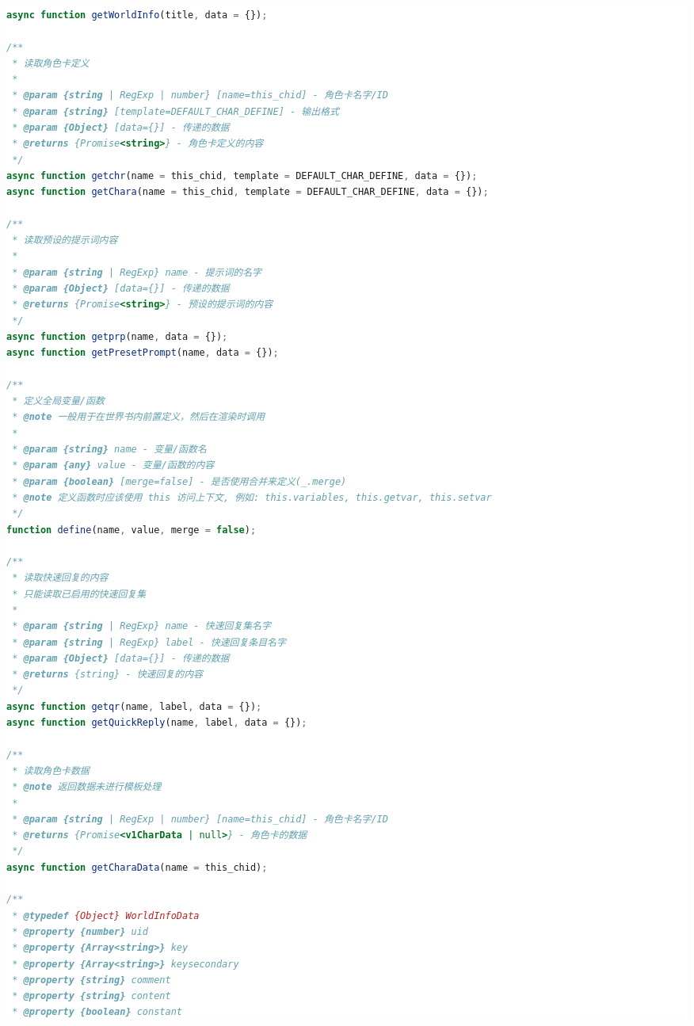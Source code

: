 ```javascript
async function getWorldInfo(title, data = {});

/**
 * 读取角色卡定义
 *
 * @param {string | RegExp | number} [name=this_chid] - 角色卡名字/ID
 * @param {string} [template=DEFAULT_CHAR_DEFINE] - 输出格式
 * @param {Object} [data={}] - 传递的数据
 * @returns {Promise<string>} - 角色卡定义的内容
 */
async function getchr(name = this_chid, template = DEFAULT_CHAR_DEFINE, data = {});
async function getChara(name = this_chid, template = DEFAULT_CHAR_DEFINE, data = {});

/**
 * 读取预设的提示词内容
 *
 * @param {string | RegExp} name - 提示词的名字
 * @param {Object} [data={}] - 传递的数据
 * @returns {Promise<string>} - 预设的提示词的内容
 */
async function getprp(name, data = {});
async function getPresetPrompt(name, data = {});

/**
 * 定义全局变量/函数
 * @note 一般用于在世界书内前置定义，然后在渲染时调用
 *
 * @param {string} name - 变量/函数名
 * @param {any} value - 变量/函数的内容
 * @param {boolean} [merge=false] - 是否使用合并来定义(_.merge)
 * @note 定义函数时应该使用 this 访问上下文, 例如: this.variables, this.getvar, this.setvar
 */
function define(name, value, merge = false);

/**
 * 读取快速回复的内容
 * 只能读取已启用的快速回复集
 *
 * @param {string | RegExp} name - 快速回复集名字
 * @param {string | RegExp} label - 快速回复条目名字
 * @param {Object} [data={}] - 传递的数据
 * @returns {string} - 快速回复的内容
 */
async function getqr(name, label, data = {});
async function getQuickReply(name, label, data = {});

/**
 * 读取角色卡数据
 * @note 返回数据未进行模板处理
 *
 * @param {string | RegExp | number} [name=this_chid] - 角色卡名字/ID
 * @returns {Promise<v1CharData | null>} - 角色卡的数据
 */
async function getCharaData(name = this_chid);

/**
 * @typedef {Object} WorldInfoData
 * @property {number} uid
 * @property {Array<string>} key
 * @property {Array<string>} keysecondary
 * @property {string} comment
 * @property {string} content
 * @property {boolean} constant
```